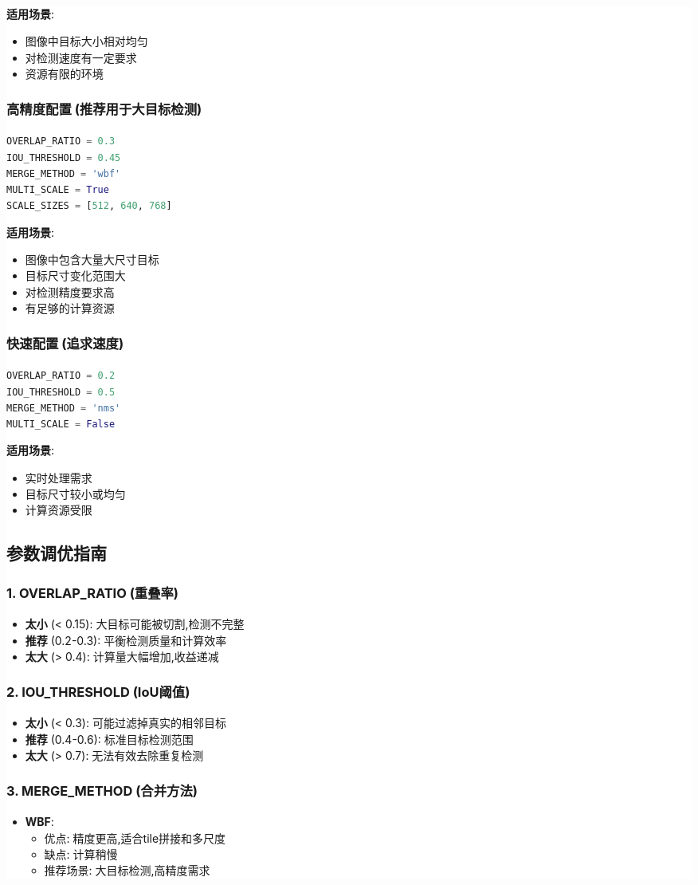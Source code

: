 **适用场景**:
- 图像中目标大小相对均匀
- 对检测速度有一定要求
- 资源有限的环境

### 高精度配置 (推荐用于大目标检测)

```python
OVERLAP_RATIO = 0.3
IOU_THRESHOLD = 0.45
MERGE_METHOD = 'wbf'
MULTI_SCALE = True
SCALE_SIZES = [512, 640, 768]
```

**适用场景**:
- 图像中包含大量大尺寸目标
- 目标尺寸变化范围大
- 对检测精度要求高
- 有足够的计算资源

### 快速配置 (追求速度)

```python
OVERLAP_RATIO = 0.2
IOU_THRESHOLD = 0.5
MERGE_METHOD = 'nms'
MULTI_SCALE = False
```

**适用场景**:
- 实时处理需求
- 目标尺寸较小或均匀
- 计算资源受限

## 参数调优指南

### 1. OVERLAP_RATIO (重叠率)

- **太小** (< 0.15): 大目标可能被切割,检测不完整
- **推荐** (0.2-0.3): 平衡检测质量和计算效率
- **太大** (> 0.4): 计算量大幅增加,收益递减

### 2. IOU_THRESHOLD (IoU阈值)

- **太小** (< 0.3): 可能过滤掉真实的相邻目标
- **推荐** (0.4-0.6): 标准目标检测范围
- **太大** (> 0.7): 无法有效去除重复检测

### 3. MERGE_METHOD (合并方法)

- **WBF**:
  - 优点: 精度更高,适合tile拼接和多尺度
  - 缺点: 计算稍慢
  - 推荐场景: 大目标检测,高精度需求
